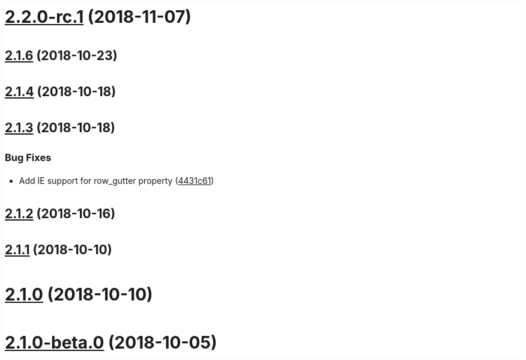 # [2.2.0-rc.1](https://github.com/bolt-design-system/bolt/tree/master/packages/components/bolt-grid/compare/v2.1.6...v2.2.0-rc.1) (2018-11-07)



## [2.1.6](https://github.com/bolt-design-system/bolt/tree/master/packages/components/bolt-grid/compare/v2.1.5...v2.1.6) (2018-10-23)



## [2.1.4](https://github.com/bolt-design-system/bolt/tree/master/packages/components/bolt-grid/compare/v2.1.3...v2.1.4) (2018-10-18)



## [2.1.3](https://github.com/bolt-design-system/bolt/tree/master/packages/components/bolt-grid/compare/v2.1.2...v2.1.3) (2018-10-18)


### Bug Fixes

* Add IE support for row_gutter property ([4431c61](https://github.com/bolt-design-system/bolt/tree/master/packages/components/bolt-grid/commit/4431c61))



## [2.1.2](https://github.com/bolt-design-system/bolt/tree/master/packages/components/bolt-grid/compare/v2.1.1...v2.1.2) (2018-10-16)



## [2.1.1](https://github.com/bolt-design-system/bolt/tree/master/packages/components/bolt-grid/compare/v2.1.0...v2.1.1) (2018-10-10)



# [2.1.0](https://github.com/bolt-design-system/bolt/tree/master/packages/components/bolt-grid/compare/v2.1.0-beta.0...v2.1.0) (2018-10-10)



# [2.1.0-beta.0](https://github.com/bolt-design-system/bolt/tree/master/packages/components/bolt-grid/compare/v2.0.0...v2.1.0-beta.0) (2018-10-05)
